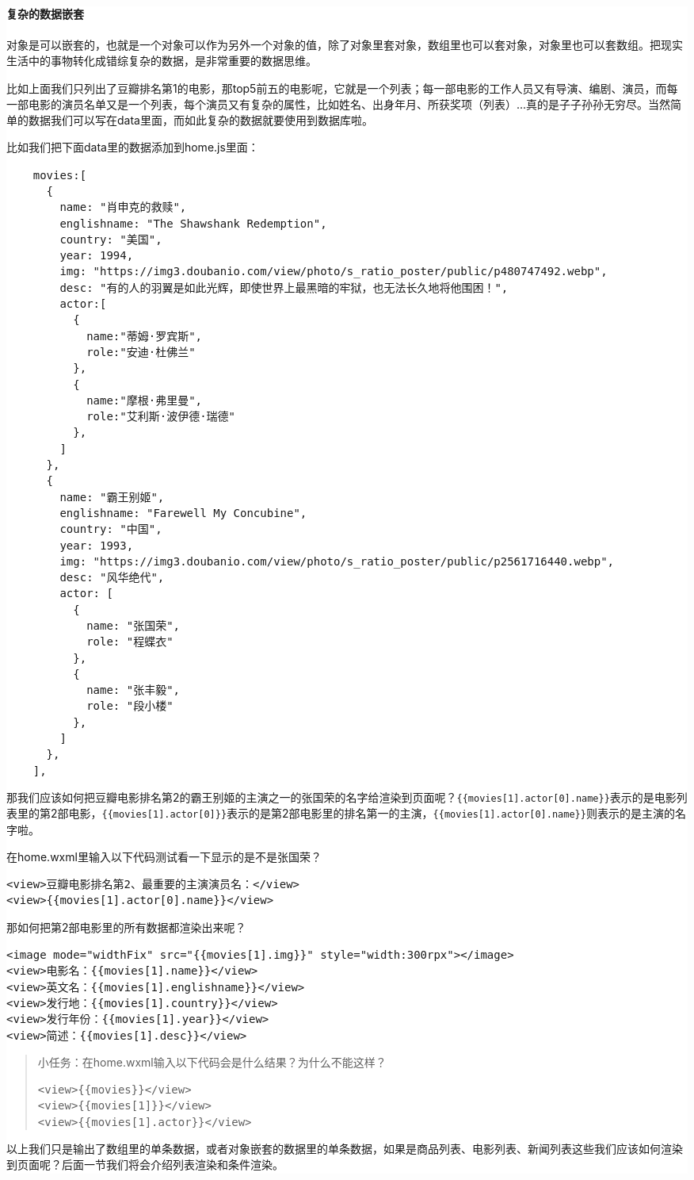 #### 复杂的数据嵌套

对象是可以嵌套的，也就是一个对象可以作为另外一个对象的值，除了对象里套对象，数组里也可以套对象，对象里也可以套数组。把现实生活中的事物转化成错综复杂的数据，是非常重要的数据思维。

比如上面我们只列出了豆瓣排名第1的电影，那top5前五的电影呢，它就是一个列表；每一部电影的工作人员又有导演、编剧、演员，而每一部电影的演员名单又是一个列表，每个演员又有复杂的属性，比如姓名、出身年月、所获奖项（列表）...真的是子子孙孙无穷尽。当然简单的数据我们可以写在data里面，而如此复杂的数据就要使用到数据库啦。

比如我们把下面data里的数据添加到home.js里面：
<pre class="lang:js decode:true ">    movies:[
      {
        name: "肖申克的救赎",
        englishname: "The Shawshank Redemption",
        country: "美国",
        year: 1994,
        img: "https://img3.doubanio.com/view/photo/s_ratio_poster/public/p480747492.webp",
        desc: "有的人的羽翼是如此光辉，即使世界上最黑暗的牢狱，也无法长久地将他围困！",
        actor:[
          {
            name:"蒂姆·罗宾斯",
            role:"安迪·杜佛兰"
          },
          {
            name:"摩根·弗里曼",
            role:"艾利斯·波伊德·瑞德"
          },
        ]
      },
      {
        name: "霸王别姬",
        englishname: "Farewell My Concubine",
        country: "中国",
        year: 1993,
        img: "https://img3.doubanio.com/view/photo/s_ratio_poster/public/p2561716440.webp",
        desc: "风华绝代",
        actor: [
          {
            name: "张国荣",
            role: "程蝶衣"
          },
          {
            name: "张丰毅",
            role: "段小楼"
          },
        ]
      },
    ],</pre>
那我们应该如何把豆瓣电影排名第2的霸王别姬的主演之一的张国荣的名字给渲染到页面呢？`{{movies[1].actor[0].name}}`表示的是电影列表里的第2部电影，`{{movies[1].actor[0]}}`表示的是第2部电影里的排名第一的主演，`{{movies[1].actor[0].name}}`则表示的是主演的名字啦。

在home.wxml里输入以下代码测试看一下显示的是不是张国荣？
<pre class="lang:xhtml decode:true ">&lt;view&gt;豆瓣电影排名第2、最重要的主演演员名：&lt;/view&gt;
&lt;view&gt;{{movies[1].actor[0].name}}&lt;/view&gt;</pre>
那如何把第2部电影里的所有数据都渲染出来呢？
<pre class="lang:xhtml decode:true">&lt;image mode="widthFix" src="{{movies[1].img}}" style="width:300rpx"&gt;&lt;/image&gt;
&lt;view&gt;电影名：{{movies[1].name}}&lt;/view&gt;
&lt;view&gt;英文名：{{movies[1].englishname}}&lt;/view&gt;
&lt;view&gt;发行地：{{movies[1].country}}&lt;/view&gt;
&lt;view&gt;发行年份：{{movies[1].year}}&lt;/view&gt;
&lt;view&gt;简述：{{movies[1].desc}}&lt;/view&gt;</pre>
> 小任务：在home.wxml输入以下代码会是什么结果？为什么不能这样？
> <pre class="lang:js decode:true">&lt;view&gt;{{movies}}&lt;/view&gt;
> &lt;view&gt;{{movies[1]}}&lt;/view&gt;
> &lt;view&gt;{{movies[1].actor}}&lt;/view&gt;</pre>
以上我们只是输出了数组里的单条数据，或者对象嵌套的数据里的单条数据，如果是商品列表、电影列表、新闻列表这些我们应该如何渲染到页面呢？后面一节我们将会介绍列表渲染和条件渲染。
